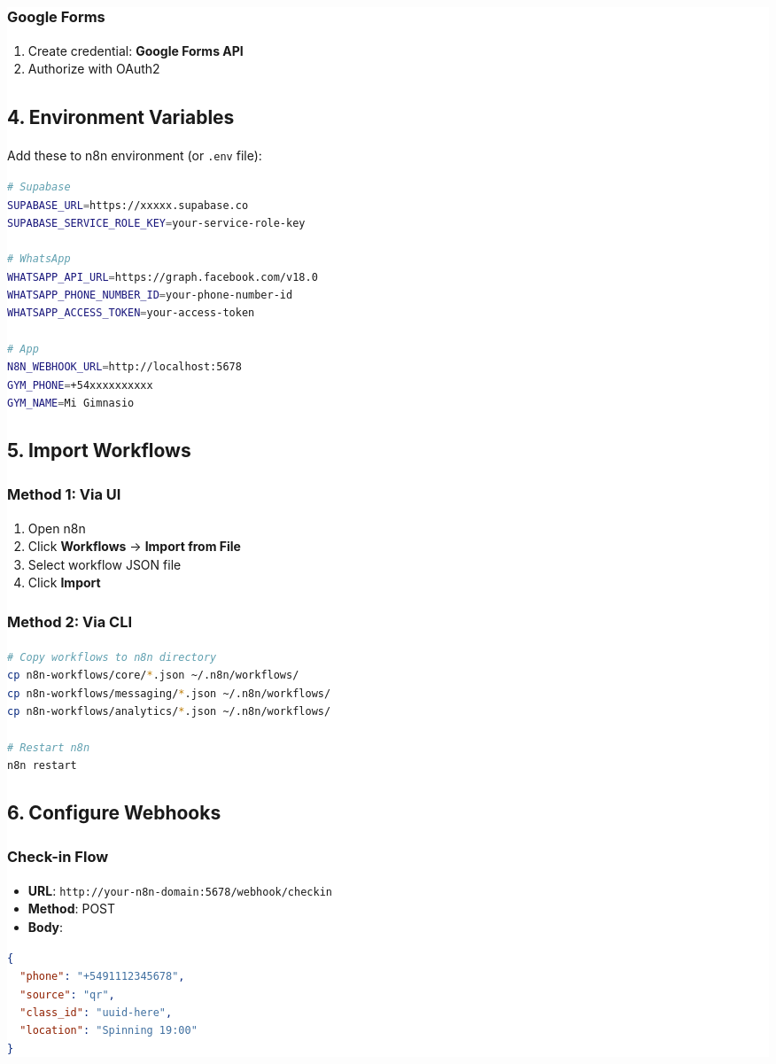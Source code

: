### Google Forms
1. Create credential: **Google Forms API**
2. Authorize with OAuth2

## 4. Environment Variables

Add these to n8n environment (or `.env` file):

```bash
# Supabase
SUPABASE_URL=https://xxxxx.supabase.co
SUPABASE_SERVICE_ROLE_KEY=your-service-role-key

# WhatsApp
WHATSAPP_API_URL=https://graph.facebook.com/v18.0
WHATSAPP_PHONE_NUMBER_ID=your-phone-number-id
WHATSAPP_ACCESS_TOKEN=your-access-token

# App
N8N_WEBHOOK_URL=http://localhost:5678
GYM_PHONE=+54xxxxxxxxxx
GYM_NAME=Mi Gimnasio
```

## 5. Import Workflows

### Method 1: Via UI
1. Open n8n
2. Click **Workflows** → **Import from File**
3. Select workflow JSON file
4. Click **Import**

### Method 2: Via CLI
```bash
# Copy workflows to n8n directory
cp n8n-workflows/core/*.json ~/.n8n/workflows/
cp n8n-workflows/messaging/*.json ~/.n8n/workflows/
cp n8n-workflows/analytics/*.json ~/.n8n/workflows/

# Restart n8n
n8n restart
```

## 6. Configure Webhooks

### Check-in Flow
- **URL**: `http://your-n8n-domain:5678/webhook/checkin`
- **Method**: POST
- **Body**:
```json
{
  "phone": "+5491112345678",
  "source": "qr",
  "class_id": "uuid-here",
  "location": "Spinning 19:00"
}
```

